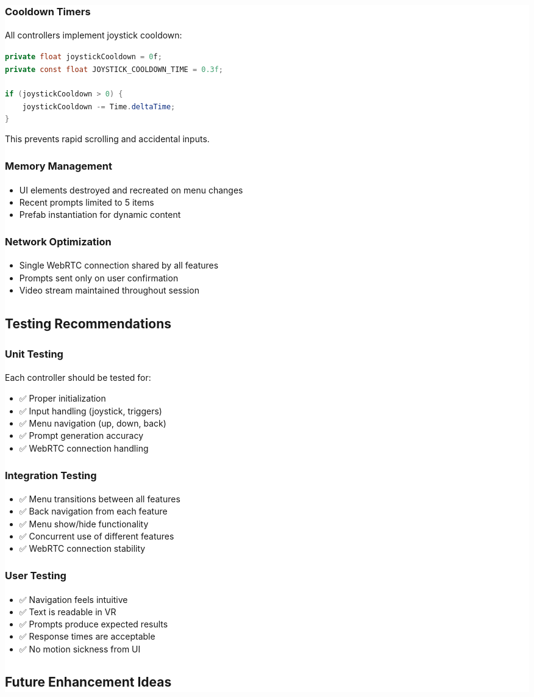 ### Cooldown Timers
All controllers implement joystick cooldown:
```csharp
private float joystickCooldown = 0f;
private const float JOYSTICK_COOLDOWN_TIME = 0.3f;

if (joystickCooldown > 0) {
    joystickCooldown -= Time.deltaTime;
}
```

This prevents rapid scrolling and accidental inputs.

### Memory Management
- UI elements destroyed and recreated on menu changes
- Recent prompts limited to 5 items
- Prefab instantiation for dynamic content

### Network Optimization
- Single WebRTC connection shared by all features
- Prompts sent only on user confirmation
- Video stream maintained throughout session

## Testing Recommendations

### Unit Testing
Each controller should be tested for:
- ✅ Proper initialization
- ✅ Input handling (joystick, triggers)
- ✅ Menu navigation (up, down, back)
- ✅ Prompt generation accuracy
- ✅ WebRTC connection handling

### Integration Testing
- ✅ Menu transitions between all features
- ✅ Back navigation from each feature
- ✅ Menu show/hide functionality
- ✅ Concurrent use of different features
- ✅ WebRTC connection stability

### User Testing
- ✅ Navigation feels intuitive
- ✅ Text is readable in VR
- ✅ Prompts produce expected results
- ✅ Response times are acceptable
- ✅ No motion sickness from UI

## Future Enhancement Ideas
